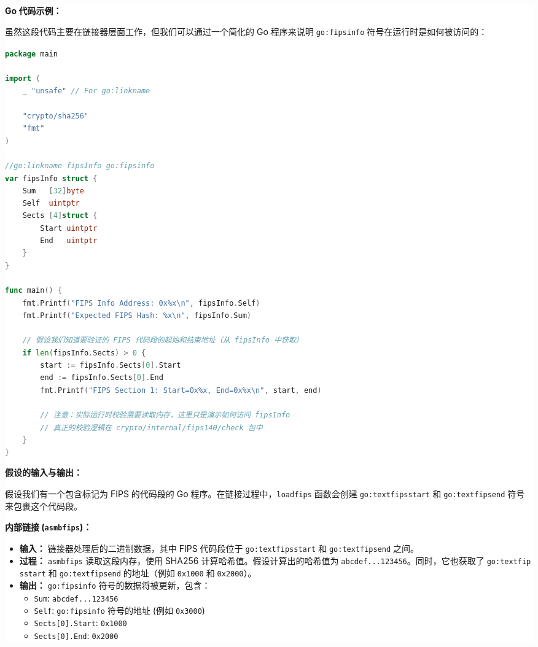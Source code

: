**Go 代码示例：**

虽然这段代码主要在链接器层面工作，但我们可以通过一个简化的 Go 程序来说明 `go:fipsinfo` 符号在运行时是如何被访问的：

```go
package main

import (
	_ "unsafe" // For go:linkname

	"crypto/sha256"
	"fmt"
)

//go:linkname fipsInfo go:fipsinfo
var fipsInfo struct {
	Sum   [32]byte
	Self  uintptr
	Sects [4]struct {
		Start uintptr
		End   uintptr
	}
}

func main() {
	fmt.Printf("FIPS Info Address: 0x%x\n", fipsInfo.Self)
	fmt.Printf("Expected FIPS Hash: %x\n", fipsInfo.Sum)

	// 假设我们知道要验证的 FIPS 代码段的起始和结束地址（从 fipsInfo 中获取）
	if len(fipsInfo.Sects) > 0 {
		start := fipsInfo.Sects[0].Start
		end := fipsInfo.Sects[0].End
		fmt.Printf("FIPS Section 1: Start=0x%x, End=0x%x\n", start, end)

		// 注意：实际运行时校验需要读取内存，这里只是演示如何访问 fipsInfo
		// 真正的校验逻辑在 crypto/internal/fips140/check 包中
	}
}
```

**假设的输入与输出：**

假设我们有一个包含标记为 FIPS 的代码段的 Go 程序。在链接过程中，`loadfips` 函数会创建 `go:textfipsstart` 和 `go:textfipsend` 符号来包裹这个代码段。

**内部链接 (`asmbfips`)：**

- **输入：** 链接器处理后的二进制数据，其中 FIPS 代码段位于 `go:textfipsstart` 和 `go:textfipsend` 之间。
- **过程：** `asmbfips` 读取这段内存，使用 SHA256 计算哈希值。假设计算出的哈希值为 `abcdef...123456`。同时，它也获取了 `go:textfipsstart` 和 `go:textfipsend` 的地址（例如 `0x1000` 和 `0x2000`）。
- **输出：** `go:fipsinfo` 符号的数据将被更新，包含：
    - `Sum`: `abcdef...123456`
    - `Self`: `go:fipsinfo` 符号的地址 (例如 `0x3000`)
    - `Sects[0].Start`: `0x1000`
    - `Sects[0].End`: `0x2000`
